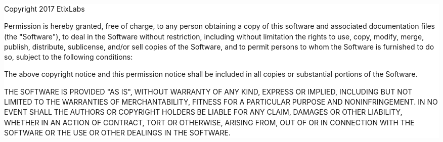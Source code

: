 Copyright 2017 EtixLabs

Permission is hereby granted, free of charge, to any person obtaining a copy
of this software and associated documentation files (the "Software"), to deal
in the Software without restriction, including without limitation the rights
to use, copy, modify, merge, publish, distribute, sublicense, and/or sell
copies of the Software, and to permit persons to whom the Software is
furnished to do so, subject to the following conditions:

The above copyright notice and this permission notice shall be included in all
copies or substantial portions of the Software.

THE SOFTWARE IS PROVIDED "AS IS", WITHOUT WARRANTY OF ANY KIND, EXPRESS OR
IMPLIED, INCLUDING BUT NOT LIMITED TO THE WARRANTIES OF MERCHANTABILITY,
FITNESS FOR A PARTICULAR PURPOSE AND NONINFRINGEMENT. IN NO EVENT SHALL THE
AUTHORS OR COPYRIGHT HOLDERS BE LIABLE FOR ANY CLAIM, DAMAGES OR OTHER
LIABILITY, WHETHER IN AN ACTION OF CONTRACT, TORT OR OTHERWISE, ARISING
FROM, OUT OF OR IN CONNECTION WITH THE SOFTWARE OR THE USE OR OTHER
DEALINGS IN THE SOFTWARE.
